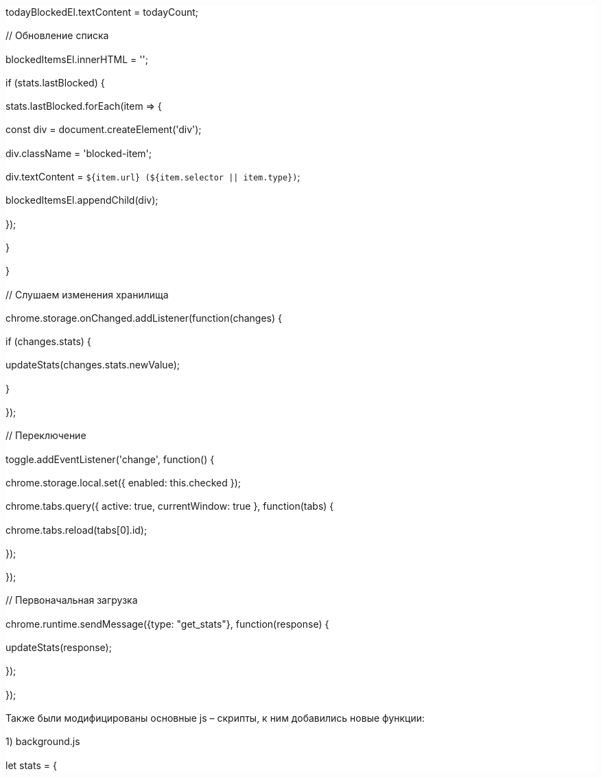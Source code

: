  todayBlockedEl.textContent = todayCount;

 // Обновление списка

 blockedItemsEl.innerHTML = '';

 if (stats.lastBlocked) {

 stats.lastBlocked.forEach(item =&gt; {

 const div = document.createElement('div');

 div.className = 'blocked-item';

 div.textContent = `${item.url} (${item.selector || item.type})`;

 blockedItemsEl.appendChild(div);

 });

 }

 }

 // Слушаем изменения хранилища

 chrome.storage.onChanged.addListener(function(changes) {

 if (changes.stats) {

 updateStats(changes.stats.newValue);

 }

 });

 // Переключение

 toggle.addEventListener('change', function() {

 chrome.storage.local.set({ enabled: this.checked });

 chrome.tabs.query({ active: true, currentWindow: true }, function(tabs) {

 chrome.tabs.reload(tabs\[0\].id);

 });

 });

 // Первоначальная загрузка

 chrome.runtime.sendMessage({type: "get\_stats"}, function(response) {

 updateStats(response);

 });

});

Также были модифицированы основные js – скрипты, к ним добавились новые функции:

1\) background.js

let stats = {
